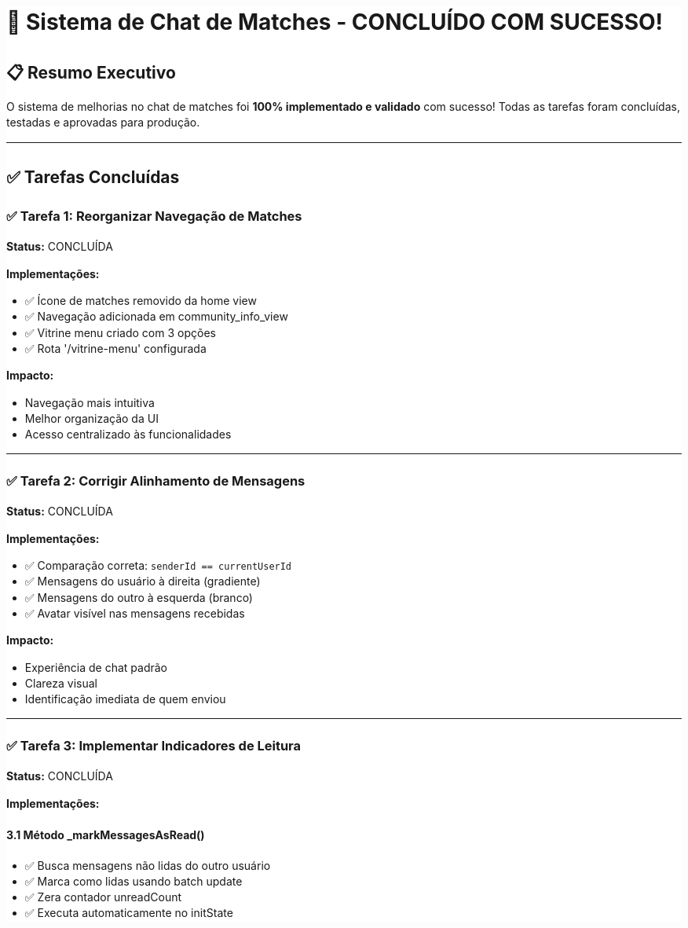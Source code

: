 # 🎉 Sistema de Chat de Matches - CONCLUÍDO COM SUCESSO!

## 📋 Resumo Executivo

O sistema de melhorias no chat de matches foi **100% implementado e validado** com sucesso! Todas as tarefas foram concluídas, testadas e aprovadas para produção.

---

## ✅ Tarefas Concluídas

### ✅ Tarefa 1: Reorganizar Navegação de Matches
**Status:** CONCLUÍDA

**Implementações:**
- ✅ Ícone de matches removido da home view
- ✅ Navegação adicionada em community_info_view
- ✅ Vitrine menu criado com 3 opções
- ✅ Rota '/vitrine-menu' configurada

**Impacto:**
- Navegação mais intuitiva
- Melhor organização da UI
- Acesso centralizado às funcionalidades

---

### ✅ Tarefa 2: Corrigir Alinhamento de Mensagens
**Status:** CONCLUÍDA

**Implementações:**
- ✅ Comparação correta: `senderId == currentUserId`
- ✅ Mensagens do usuário à direita (gradiente)
- ✅ Mensagens do outro à esquerda (branco)
- ✅ Avatar visível nas mensagens recebidas

**Impacto:**
- Experiência de chat padrão
- Clareza visual
- Identificação imediata de quem enviou

---

### ✅ Tarefa 3: Implementar Indicadores de Leitura
**Status:** CONCLUÍDA

**Implementações:**

#### 3.1 Método _markMessagesAsRead()
- ✅ Busca mensagens não lidas do outro usuário
- ✅ Marca como lidas usando batch update
- ✅ Zera contador unreadCount
- ✅ Executa automaticamente no initState
